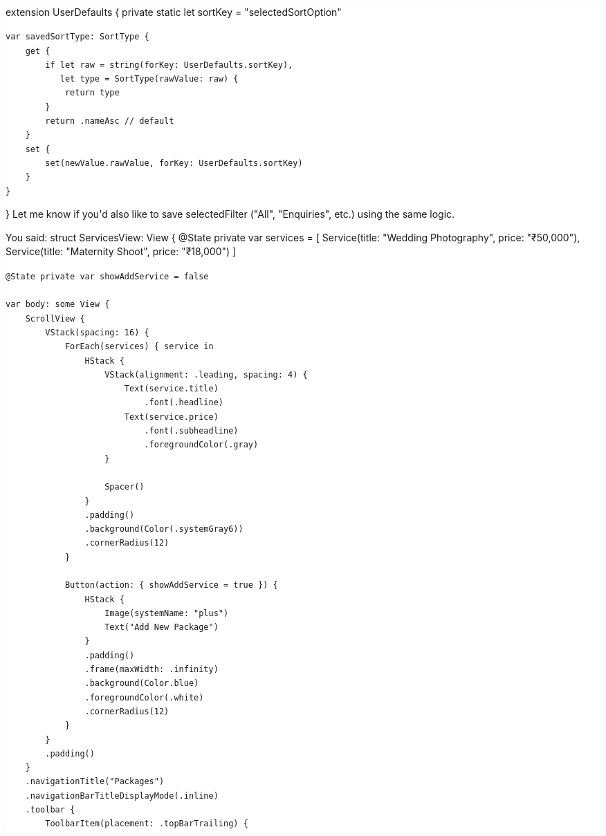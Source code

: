 extension UserDefaults {
    private static let sortKey = "selectedSortOption"

    var savedSortType: SortType {
        get {
            if let raw = string(forKey: UserDefaults.sortKey),
               let type = SortType(rawValue: raw) {
                return type
            }
            return .nameAsc // default
        }
        set {
            set(newValue.rawValue, forKey: UserDefaults.sortKey)
        }
    }
}
Let me know if you'd also like to save selectedFilter ("All", "Enquiries", etc.) using the same logic.

You said:
struct ServicesView: View {
    @State private var services = [
        Service(title: "Wedding Photography", price: "₹50,000"),
        Service(title: "Maternity Shoot", price: "₹18,000")
    ]

    @State private var showAddService = false

    var body: some View {
        ScrollView {
            VStack(spacing: 16) {
                ForEach(services) { service in
                    HStack {
                        VStack(alignment: .leading, spacing: 4) {
                            Text(service.title)
                                .font(.headline)
                            Text(service.price)
                                .font(.subheadline)
                                .foregroundColor(.gray)
                        }

                        Spacer()
                    }
                    .padding()
                    .background(Color(.systemGray6))
                    .cornerRadius(12)
                }

                Button(action: { showAddService = true }) {
                    HStack {
                        Image(systemName: "plus")
                        Text("Add New Package")
                    }
                    .padding()
                    .frame(maxWidth: .infinity)
                    .background(Color.blue)
                    .foregroundColor(.white)
                    .cornerRadius(12)
                }
            }
            .padding()
        }
        .navigationTitle("Packages")
        .navigationBarTitleDisplayMode(.inline)
        .toolbar {
            ToolbarItem(placement: .topBarTrailing) {
